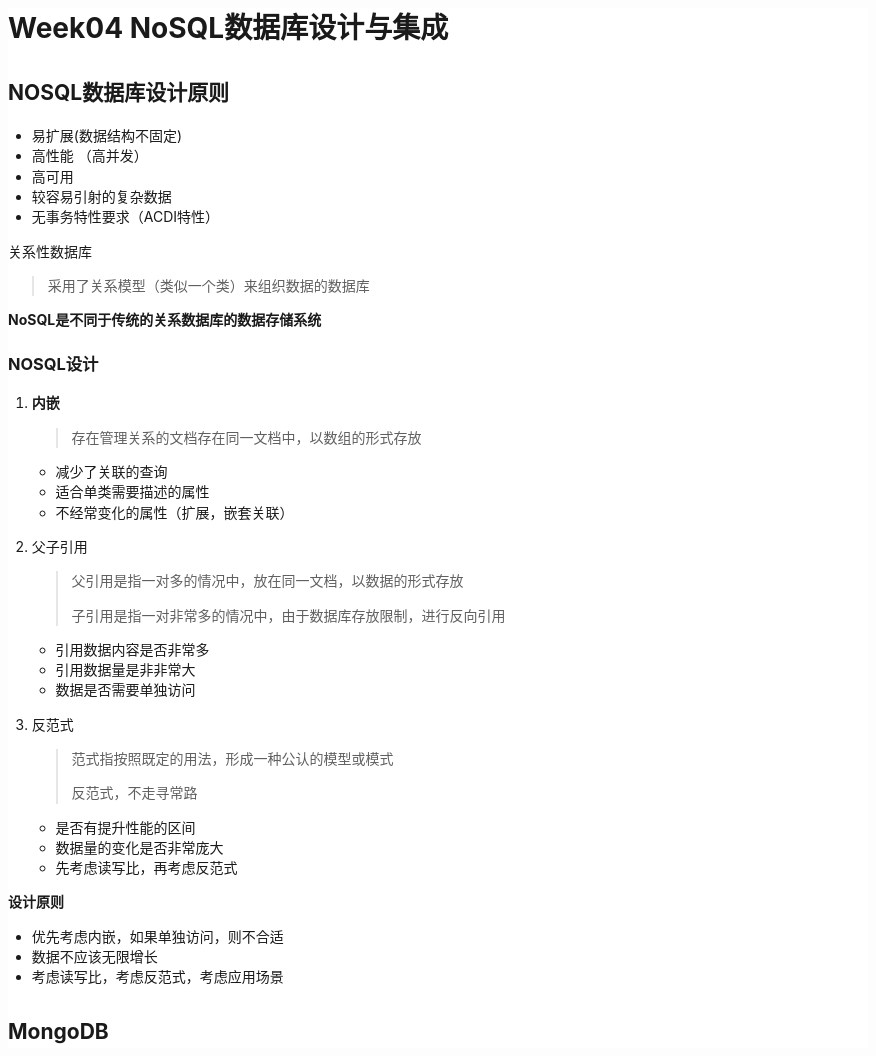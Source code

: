 # Week04 NoSQL数据库设计与集成

## NOSQL数据库设计原则

* 易扩展(数据结构不固定)
* 高性能 （高并发）
* 高可用
* 较容易引射的复杂数据
* 无事务特性要求（ACDI特性）

关系性数据库

> 采用了关系模型（类似一个类）来组织数据的数据库

**NoSQL是不同于传统的关系数据库的数据存储系统**

### NOSQL设计

1. **内嵌**

   > 存在管理关系的文档存在同一文档中，以数组的形式存放

   * 减少了关联的查询
   * 适合单类需要描述的属性
   * 不经常变化的属性（扩展，嵌套关联）

2. 父子引用

   > 父引用是指一对多的情况中，放在同一文档，以数据的形式存放
   >
   > 子引用是指一对非常多的情况中，由于数据库存放限制，进行反向引用

   * 引用数据内容是否非常多
   * 引用数据量是非非常大
   * 数据是否需要单独访问

3. 反范式

   > 范式指按照既定的用法，形成一种公认的模型或模式
   >
   > 反范式，不走寻常路

   * 是否有提升性能的区间
   * 数据量的变化是否非常庞大
   * 先考虑读写比，再考虑反范式

**设计原则**

* 优先考虑内嵌，如果单独访问，则不合适
* 数据不应该无限增长
* 考虑读写比，考虑反范式，考虑应用场景



## MongoDB
